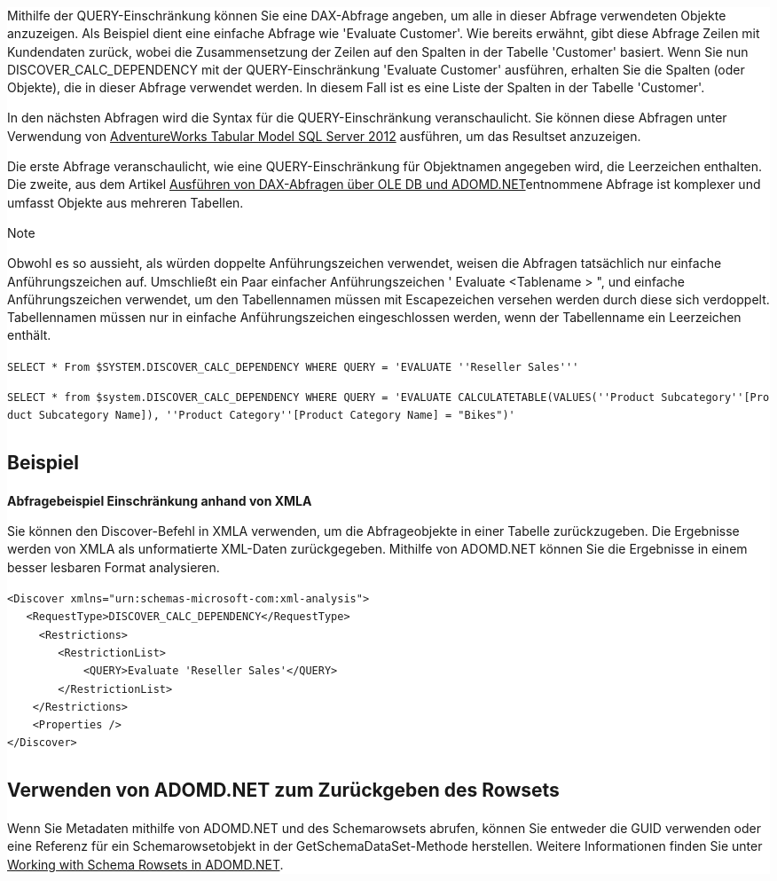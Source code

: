  Mithilfe der QUERY-Einschränkung können Sie eine DAX-Abfrage angeben, um alle in dieser Abfrage verwendeten Objekte anzuzeigen. Als Beispiel dient eine einfache Abfrage wie 'Evaluate Customer'. Wie bereits erwähnt, gibt diese Abfrage Zeilen mit Kundendaten zurück, wobei die Zusammensetzung der Zeilen auf den Spalten in der Tabelle 'Customer' basiert. Wenn Sie nun DISCOVER_CALC_DEPENDENCY mit der QUERY-Einschränkung 'Evaluate Customer' ausführen, erhalten Sie die Spalten (oder Objekte), die in dieser Abfrage verwendet werden. In diesem Fall ist es eine Liste der Spalten in der Tabelle 'Customer'.  
  
 In den nächsten Abfragen wird die Syntax für die QUERY-Einschränkung veranschaulicht. Sie können diese Abfragen unter Verwendung von [AdventureWorks Tabular Model SQL Server 2012](http://msftdbprodsamples.codeplex.com/releases/view/55330) ausführen, um das Resultset anzuzeigen.  
  
 Die erste Abfrage veranschaulicht, wie eine QUERY-Einschränkung für Objektnamen angegeben wird, die Leerzeichen enthalten. Die zweite, aus dem Artikel [Ausführen von DAX-Abfragen über OLE DB und ADOMD.NET](http://go.microsoft.com/fwlink/?LinkId=254329)entnommene Abfrage ist komplexer und umfasst Objekte aus mehreren Tabellen.  
  
> [!NOTE]  
>  Obwohl es so aussieht, als würden doppelte Anführungszeichen verwendet, weisen die Abfragen tatsächlich nur einfache Anführungszeichen auf. Umschließt ein Paar einfacher Anführungszeichen ' Evaluate \<Tablename > ", und einfache Anführungszeichen verwendet, um den Tabellennamen müssen mit Escapezeichen versehen werden durch diese sich verdoppelt. Tabellennamen müssen nur in einfache Anführungszeichen eingeschlossen werden, wenn der Tabellenname ein Leerzeichen enthält.  
  
```  
SELECT * From $SYSTEM.DISCOVER_CALC_DEPENDENCY WHERE QUERY = 'EVALUATE ''Reseller Sales'''  
```  
  
```  
SELECT * from $system.DISCOVER_CALC_DEPENDENCY WHERE QUERY = 'EVALUATE CALCULATETABLE(VALUES(''Product Subcategory''[Product Subcategory Name]), ''Product Category''[Product Category Name] = "Bikes")'  
```  
  
## <a name="example"></a>Beispiel  
 **Abfragebeispiel Einschränkung anhand von XMLA**  
  
 Sie können den Discover-Befehl in XMLA verwenden, um die Abfrageobjekte in einer Tabelle zurückzugeben. Die Ergebnisse werden von XMLA als unformatierte XML-Daten zurückgegeben. Mithilfe von ADOMD.NET können Sie die Ergebnisse in einem besser lesbaren Format analysieren.  
  
```  
<Discover xmlns="urn:schemas-microsoft-com:xml-analysis">  
   <RequestType>DISCOVER_CALC_DEPENDENCY</RequestType>  
     <Restrictions>  
        <RestrictionList>  
            <QUERY>Evaluate 'Reseller Sales'</QUERY>  
        </RestrictionList>  
    </Restrictions>  
    <Properties />  
</Discover>  
```  
  
## <a name="using-adomdnet-to-return-the-rowset"></a>Verwenden von ADOMD.NET zum Zurückgeben des Rowsets  
 Wenn Sie Metadaten mithilfe von ADOMD.NET und des Schemarowsets abrufen, können Sie entweder die GUID verwenden oder eine Referenz für ein Schemarowsetobjekt in der GetSchemaDataSet-Methode herstellen. Weitere Informationen finden Sie unter [Working with Schema Rowsets in ADOMD.NET](../../../relational-databases/native-client-ole-db-rowsets/rowsets.md).  
  